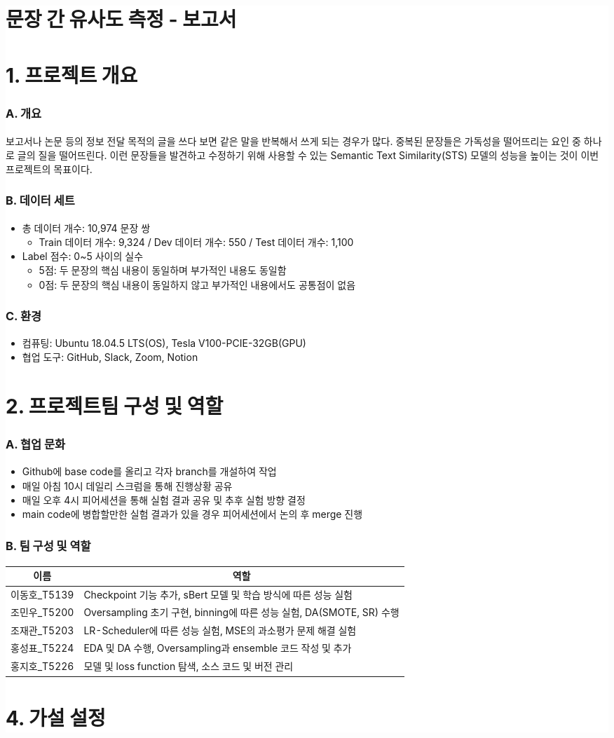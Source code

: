 # 문장 간 유사도 측정 - 보고서

# 1. 프로젝트 개요


### A. 개요

보고서나 논문 등의 정보 전달 목적의 글을 쓰다 보면 같은 말을 반복해서 쓰게 되는 경우가 많다. 중복된 문장들은 가독성을 떨어뜨리는 요인 중 하나로 글의 질을 떨어뜨린다. 이런 문장들을 발견하고 수정하기 위해 사용할 수 있는 Semantic Text Similarity(STS) 모델의 성능을 높이는 것이 이번 프로젝트의 목표이다.

### B. 데이터 세트

- 총 데이터 개수: 10,974 문장 쌍
    - Train 데이터 개수: 9,324 / Dev 데이터 개수: 550 / Test 데이터 개수: 1,100
- Label 점수: 0~5 사이의 실수
    - 5점: 두 문장의 핵심 내용이 동일하며 부가적인 내용도 동일함
    - 0점: 두 문장의 핵심 내용이 동일하지 않고 부가적인 내용에서도 공통점이 없음

### C. 환경

- 컴퓨팅: Ubuntu 18.04.5 LTS(OS), Tesla V100-PCIE-32GB(GPU)
- 협업 도구: GitHub, Slack, Zoom, Notion

# 2. 프로젝트팀 구성 및 역할


### A. 협업 문화

- Github에 base code를 올리고 각자 branch를 개설하여 작업
- 매일 아침 10시 데일리 스크럼을 통해 진행상황 공유
- 매일 오후 4시 피어세션을 통해 실험 결과 공유 및 추후 실험 방향 결정
- main code에 병합할만한 실험 결과가 있을 경우 피어세션에서 논의 후 merge 진행

### B. 팀 구성 및 역할

| 이름 | 역할 |
| --- | --- |
| 이동호_T5139 | Checkpoint 기능 추가, sBert 모델 및 학습 방식에 따른 성능 실험 |
| 조민우_T5200 | Oversampling 초기 구현, binning에 따른 성능 실험, DA(SMOTE, SR) 수행 |
| 조재관_T5203 | LR-Scheduler에 따른 성능 실험, MSE의 과소평가 문제 해결 실험 |
| 홍성표_T5224 | EDA 및 DA 수행, Oversampling과 ensemble 코드 작성 및 추가 |
| 홍지호_T5226 | 모델 및 loss function 탐색, 소스 코드 및 버전 관리 |

# 4. 가설 설정
